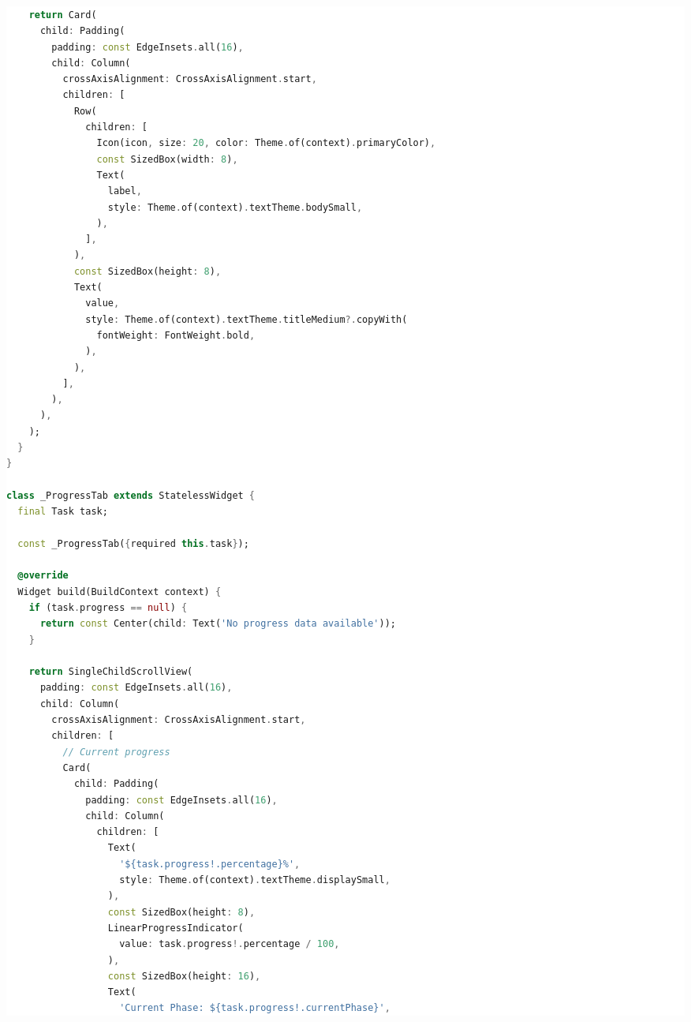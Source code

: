 ```dart
    return Card(
      child: Padding(
        padding: const EdgeInsets.all(16),
        child: Column(
          crossAxisAlignment: CrossAxisAlignment.start,
          children: [
            Row(
              children: [
                Icon(icon, size: 20, color: Theme.of(context).primaryColor),
                const SizedBox(width: 8),
                Text(
                  label,
                  style: Theme.of(context).textTheme.bodySmall,
                ),
              ],
            ),
            const SizedBox(height: 8),
            Text(
              value,
              style: Theme.of(context).textTheme.titleMedium?.copyWith(
                fontWeight: FontWeight.bold,
              ),
            ),
          ],
        ),
      ),
    );
  }
}

class _ProgressTab extends StatelessWidget {
  final Task task;

  const _ProgressTab({required this.task});

  @override
  Widget build(BuildContext context) {
    if (task.progress == null) {
      return const Center(child: Text('No progress data available'));
    }

    return SingleChildScrollView(
      padding: const EdgeInsets.all(16),
      child: Column(
        crossAxisAlignment: CrossAxisAlignment.start,
        children: [
          // Current progress
          Card(
            child: Padding(
              padding: const EdgeInsets.all(16),
              child: Column(
                children: [
                  Text(
                    '${task.progress!.percentage}%',
                    style: Theme.of(context).textTheme.displaySmall,
                  ),
                  const SizedBox(height: 8),
                  LinearProgressIndicator(
                    value: task.progress!.percentage / 100,
                  ),
                  const SizedBox(height: 16),
                  Text(
                    'Current Phase: ${task.progress!.currentPhase}',
```